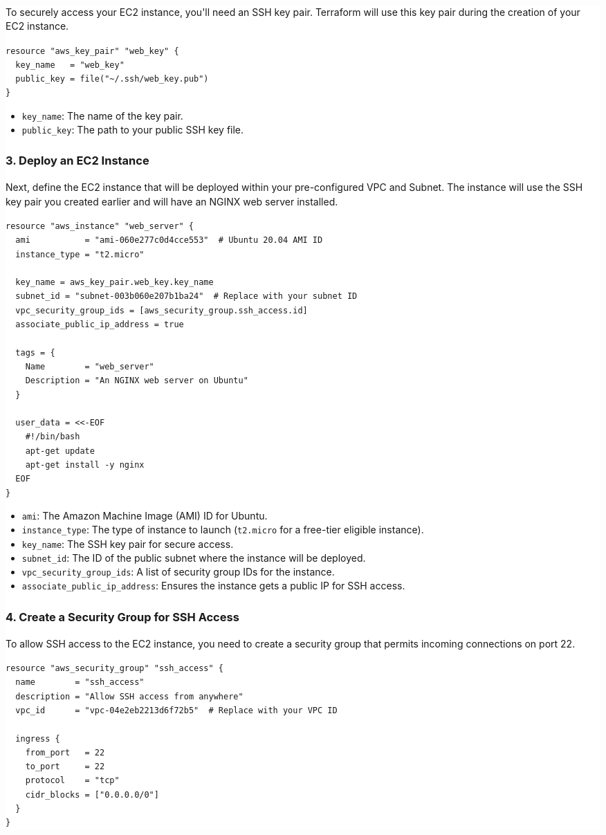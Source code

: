 To securely access your EC2 instance, you'll need an SSH key pair. Terraform will use this key pair during the creation of your EC2 instance.

```hcl
resource "aws_key_pair" "web_key" {
  key_name   = "web_key"
  public_key = file("~/.ssh/web_key.pub")
}
```

- `key_name`: The name of the key pair.
- `public_key`: The path to your public SSH key file.

### 3. **Deploy an EC2 Instance**

Next, define the EC2 instance that will be deployed within your pre-configured VPC and Subnet. The instance will use the SSH key pair you created earlier and will have an NGINX web server installed.

```hcl
resource "aws_instance" "web_server" {
  ami           = "ami-060e277c0d4cce553"  # Ubuntu 20.04 AMI ID
  instance_type = "t2.micro"

  key_name = aws_key_pair.web_key.key_name
  subnet_id = "subnet-003b060e207b1ba24"  # Replace with your subnet ID
  vpc_security_group_ids = [aws_security_group.ssh_access.id]
  associate_public_ip_address = true  

  tags = {
    Name        = "web_server"
    Description = "An NGINX web server on Ubuntu"
  }

  user_data = <<-EOF
    #!/bin/bash
    apt-get update
    apt-get install -y nginx
  EOF
}
```

- `ami`: The Amazon Machine Image (AMI) ID for Ubuntu.
- `instance_type`: The type of instance to launch (`t2.micro` for a free-tier eligible instance).
- `key_name`: The SSH key pair for secure access.
- `subnet_id`: The ID of the public subnet where the instance will be deployed.
- `vpc_security_group_ids`: A list of security group IDs for the instance.
- `associate_public_ip_address`: Ensures the instance gets a public IP for SSH access.

### 4. **Create a Security Group for SSH Access**

To allow SSH access to the EC2 instance, you need to create a security group that permits incoming connections on port 22.

```hcl
resource "aws_security_group" "ssh_access" {
  name        = "ssh_access"
  description = "Allow SSH access from anywhere"
  vpc_id      = "vpc-04e2eb2213d6f72b5"  # Replace with your VPC ID

  ingress {
    from_port   = 22
    to_port     = 22
    protocol    = "tcp"
    cidr_blocks = ["0.0.0.0/0"]
  }
}
```
